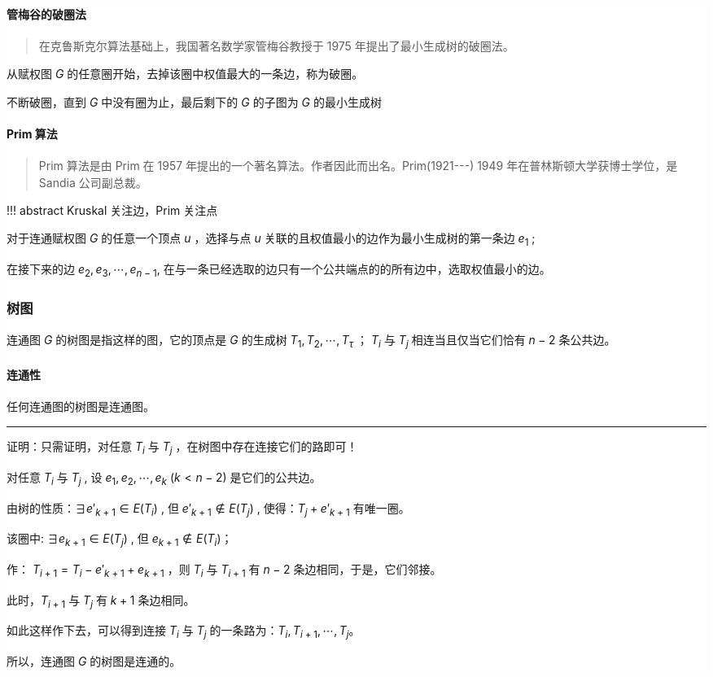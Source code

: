 #### 管梅谷的破圈法

> 在克鲁斯克尔算法基础上，我国著名数学家管梅谷教授于 1975 年提出了最小生成树的破圈法。

从赋权图 $G$ 的任意圈开始，去掉该圈中权值最大的一条边，称为破圈。

不断破圈，直到 $G$ 中没有圈为止，最后剩下的 $G$ 的子图为 $G$ 的最小生成树

#### Prim 算法

> Prim 算法是由 Prim 在 1957 年提出的一个著名算法。作者因此而出名。Prim(1921---) 1949 年在普林斯顿大学获博士学位，是 Sandia 公司副总裁。

!!! abstract
    Kruskal 关注边，Prim 关注点

对于连通赋权图 $G$ 的任意一个顶点 $u$ ，选择与点 $u$ 关联的且权值最小的边作为最小生成树的第一条边 $e_1$ ;

在接下来的边 $e_2,e_3,\cdots,e_{n-1},$ 在与一条已经选取的边只有一个公共端点的的所有边中，选取权值最小的边。

### 树图

连通图 $G$ 的树图是指这样的图，它的顶点是 $G$ 的生成树 $T_1,T_2,\cdots,T_\tau$ ； $T_i$ 与 $T_j$ 相连当且仅当它们恰有 $n-2$ 条公共边。

#### 连通性

任何连通图的树图是连通图。

---

证明：只需证明，对任意 $T_i$ 与 $T_j$ ，在树图中存在连接它们的路即可！

对任意 $T_i$ 与 $T_j$ , 设 $e_1,e_2,\cdots,e_k\ (k<n-2)$ 是它们的公共边。

由树的性质：$∃e'_{k+1}\in E(T_i)$ , 但 $e'_{k+1}\not\in E(T_j)$ , 使得：$T_j +e'_{k+1}$ 有唯一圈。

该圈中: $∃e_{k+1}\in E(T_j)$ , 但 $e_{k+1}\not\in E(T_i)$；

作： $T_{i+1}=T_i-e'_{k+1}+e_{k+1}$ ，则 $T_i$ 与 $T_{i+1}$ 有 $n-2$ 条边相同，于是，它们邻接。

此时，$T_{i+1}$ 与 $T_j$ 有 $k+1$ 条边相同。

如此这样作下去，可以得到连接 $T_i$ 与 $T_j$ 的一条路为：$T_i, T_{i+1},\cdots,T_j$。

所以，连通图 $G$ 的树图是连通的。
